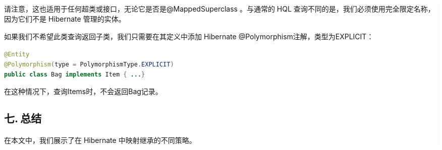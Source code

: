 请注意，这也适用于任何超类或接口，无论它是否是@MappedSuperclass 。与通常的 HQL 查询不同的是，我们必须使用完全限定名称，因为它们不是 Hibernate 管理的实体。

如果我们不希望此类查询返回子类，我们只需要在其定义中添加 Hibernate @Polymorphism注解，类型为EXPLICIT：

```java
@Entity
@Polymorphism(type = PolymorphismType.EXPLICIT)
public class Bag implements Item { ...}
```

在这种情况下，查询Items时，不会返回Bag记录。

## 七. 总结

在本文中，我们展示了在 Hibernate 中映射继承的不同策略。